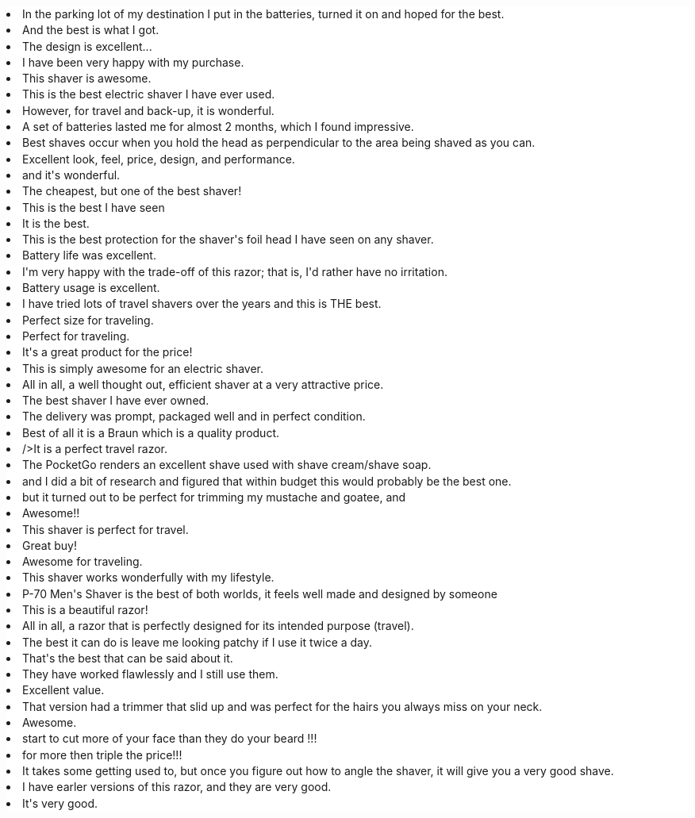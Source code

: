 <li> In the parking lot of my destination I put in the batteries, turned it on and hoped for the best.</li>
<li> And the best is what I got.</li>
<li> The design is excellent...</li>
<li> I have been very happy with my purchase.</li>
<li> This shaver is awesome.</li>
<li> This is the best electric shaver I have ever used.  </li>
<li> However, for travel and back-up, it is wonderful.</li>
<li> A set of batteries lasted me for almost 2 months, which I found impressive.</li>
<li> Best shaves occur when you hold the head as perpendicular to the area being shaved as you can.  </li>
<li> Excellent look, feel, price, design, and performance.</li>
<li> and it&#x27;s wonderful.  </li>
<li> The cheapest, but one of the best shaver!  </li>
<li> This is the best I have seen</li>
<li> It is the best.</li>
<li> This is the best protection for the shaver&#x27;s foil head I have seen on any shaver.</li>
<li> Battery life was excellent.</li>
<li> I&#x27;m very happy with the trade-off of this razor; that is, I&#x27;d rather have no irritation.  </li>
<li> Battery usage is excellent.</li>
<li> I have tried lots of travel shavers over the years and this is THE best.</li>
<li> Perfect size for traveling.</li>
<li> Perfect for traveling.</li>
<li> It&#x27;s a great product for the price!</li>
<li> This is simply awesome for an electric shaver.</li>
<li> All in all, a well thought out, efficient shaver at a very attractive price.</li>
<li> The best shaver I have ever owned.  </li>
<li> The delivery was prompt, packaged well and in perfect condition.  </li>
<li> Best of all it is a Braun which is a quality product.  </li>
<li> /&gt;It is a perfect travel razor.</li>
<li> The PocketGo renders an excellent shave used with shave cream/shave soap.</li>
<li> and I did a bit of research and figured that within budget this would probably be the best one.</li>
<li> but it turned out to be perfect for trimming my mustache and goatee, and</li>
<li> Awesome!!</li>
<li> This shaver is perfect for travel.  </li>
<li> Great buy!</li>
<li> Awesome for traveling.</li>
<li> This shaver works wonderfully with my lifestyle.</li>
<li> P-70 Men&#x27;s Shaver is the best of both worlds, it feels well made and designed by someone</li>
<li> This is a beautiful razor!</li>
<li> All in all, a razor that is perfectly designed for its intended purpose (travel).</li>
<li> The best it can do is leave me looking patchy if I use it twice a day.   </li>
<li> That&#x27;s the best that can be said about it.</li>
<li> They have worked flawlessly and I still use them.  </li>
<li> Excellent value.  </li>
<li> That version had a trimmer that slid up and was perfect for the hairs you always miss on your neck.  </li>
<li> Awesome.</li>
<li> start to cut more of your face than they do your beard !!!</li>
<li> for more then triple the price!!!</li>
<li> It takes some getting used to, but once you figure out how to angle the shaver, it will give you a very good shave.  </li>
<li> I have earler versions of this razor, and they are very good.  </li>
<li> It&#x27;s very good.</li>
